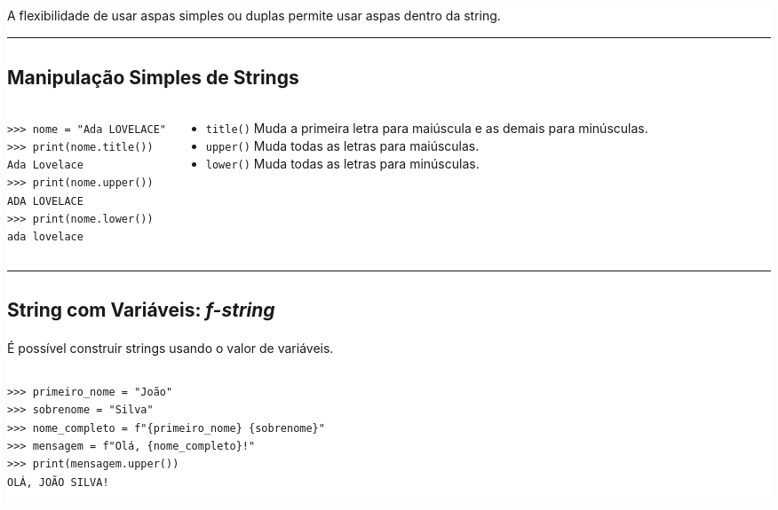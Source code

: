 </div>
</div>

A flexibilidade de usar aspas simples ou duplas
permite usar aspas dentro da string. 

---

## Manipulação Simples de Strings


<div class="columns">
<div>

```pycon
>>> nome = "Ada LOVELACE"
>>> print(nome.title())
Ada Lovelace
>>> print(nome.upper())
ADA LOVELACE
>>> print(nome.lower())
ada lovelace
```

</div>
<div>

- `title()` Muda a primeira letra para maiúscula e as demais para minúsculas.
- `upper()` Muda todas as letras para maiúsculas.
- `lower()` Muda todas as letras para minúsculas.

</div>
</div>


---

## String com Variáveis: *f-string*

É possível construir strings usando o valor de variáveis.


<div class="columns">
<div>

```pycon
>>> primeiro_nome = "João"
>>> sobrenome = "Silva"
>>> nome_completo = f"{primeiro_nome} {sobrenome}"
>>> mensagem = f"Olá, {nome_completo}!"
>>> print(mensagem.upper())
OLÁ, JOÃO SILVA!
```

</div>
<div>

